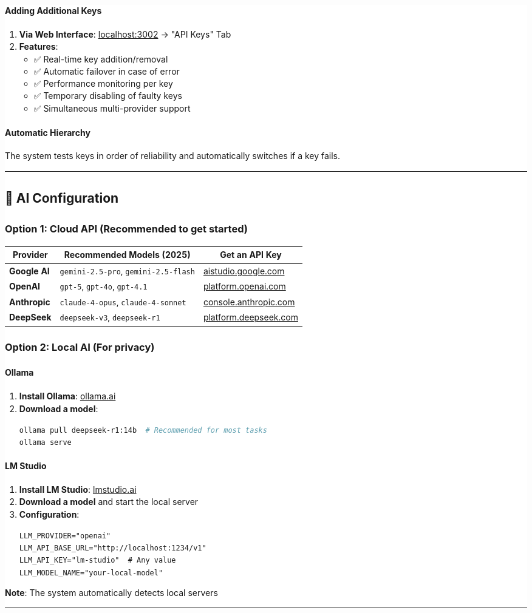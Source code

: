 #### Adding Additional Keys
1. **Via Web Interface**: [localhost:3002](http://localhost:3002) → "API Keys" Tab
2. **Features**:
   - ✅ Real-time key addition/removal
   - ✅ Automatic failover in case of error
   - ✅ Performance monitoring per key
   - ✅ Temporary disabling of faulty keys
   - ✅ Simultaneous multi-provider support

#### Automatic Hierarchy
The system tests keys in order of reliability and automatically switches if a key fails.

---

## 🤖 AI Configuration

### Option 1: Cloud API (Recommended to get started)

| Provider | Recommended Models (2025) | Get an API Key |
|-------------|---------------------|---------------------|
| **Google AI** | `gemini-2.5-pro`, `gemini-2.5-flash` | [aistudio.google.com](https://aistudio.google.com/keys) |
| **OpenAI** | `gpt-5`, `gpt-4o`, `gpt-4.1` | [platform.openai.com](https://platform.openai.com/signup) |
| **Anthropic** | `claude-4-opus`, `claude-4-sonnet` | [console.anthropic.com](https://console.anthropic.com/) |
| **DeepSeek** | `deepseek-v3`, `deepseek-r1` | [platform.deepseek.com](https://platform.deepseek.com) |

### Option 2: Local AI (For privacy)

#### Ollama
1. **Install Ollama**: [ollama.ai](https://ollama.ai/)
2. **Download a model**:
   ```bash
   ollama pull deepseek-r1:14b  # Recommended for most tasks
   ollama serve
   ```

#### LM Studio
1. **Install LM Studio**: [lmstudio.ai](https://lmstudio.ai/)
2. **Download a model** and start the local server
3. **Configuration**: 
   ```env
   LLM_PROVIDER="openai"
   LLM_API_BASE_URL="http://localhost:1234/v1"
   LLM_API_KEY="lm-studio"  # Any value
   LLM_MODEL_NAME="your-local-model"
   ```

**Note**: The system automatically detects local servers

---
